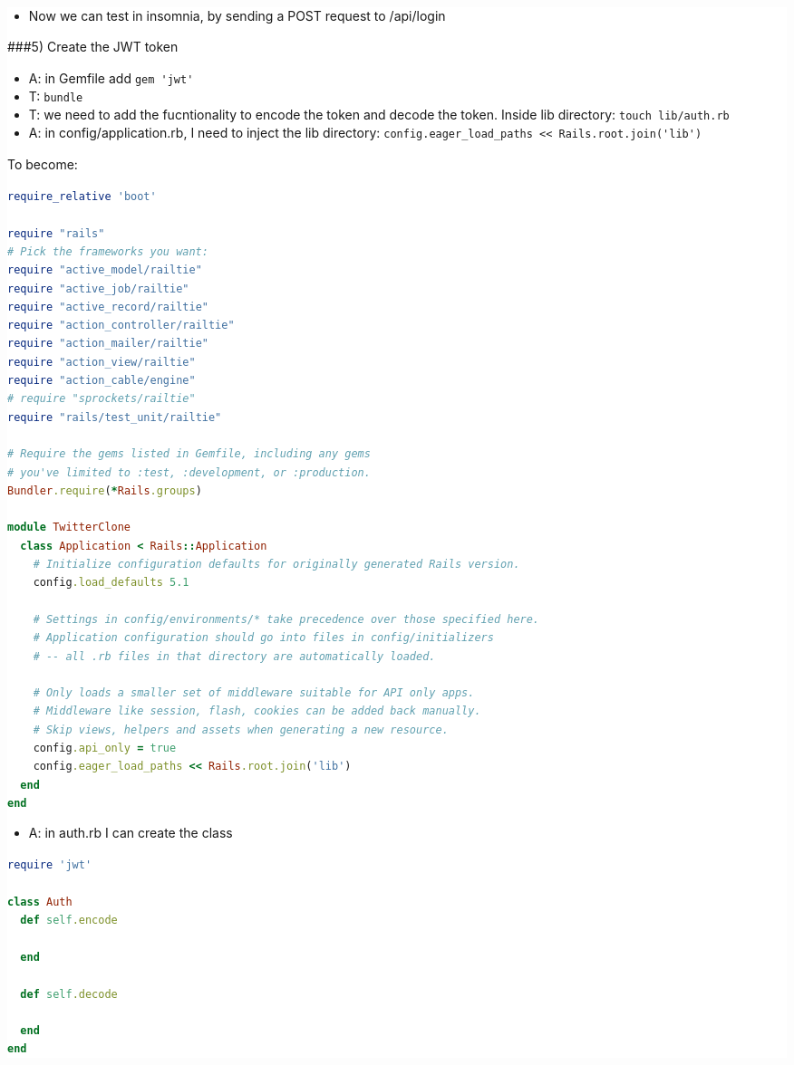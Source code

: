 - Now we can test in insomnia, by sending a POST request to /api/login

###5) Create the JWT token

- A: in Gemfile add `gem 'jwt'`
- T: `bundle`
- T: we need to add the fucntionality to encode the token and decode the token. Inside lib directory: `touch lib/auth.rb`
- A: in config/application.rb, I need to inject the lib directory: `config.eager_load_paths << Rails.root.join('lib')`

To become:

```ruby
require_relative 'boot'

require "rails"
# Pick the frameworks you want:
require "active_model/railtie"
require "active_job/railtie"
require "active_record/railtie"
require "action_controller/railtie"
require "action_mailer/railtie"
require "action_view/railtie"
require "action_cable/engine"
# require "sprockets/railtie"
require "rails/test_unit/railtie"

# Require the gems listed in Gemfile, including any gems
# you've limited to :test, :development, or :production.
Bundler.require(*Rails.groups)

module TwitterClone
  class Application < Rails::Application
    # Initialize configuration defaults for originally generated Rails version.
    config.load_defaults 5.1

    # Settings in config/environments/* take precedence over those specified here.
    # Application configuration should go into files in config/initializers
    # -- all .rb files in that directory are automatically loaded.

    # Only loads a smaller set of middleware suitable for API only apps.
    # Middleware like session, flash, cookies can be added back manually.
    # Skip views, helpers and assets when generating a new resource.
    config.api_only = true
    config.eager_load_paths << Rails.root.join('lib')
  end
end

```

- A: in auth.rb I can create the class

```ruby
require 'jwt'

class Auth
  def self.encode

  end

  def self.decode

  end
end

```